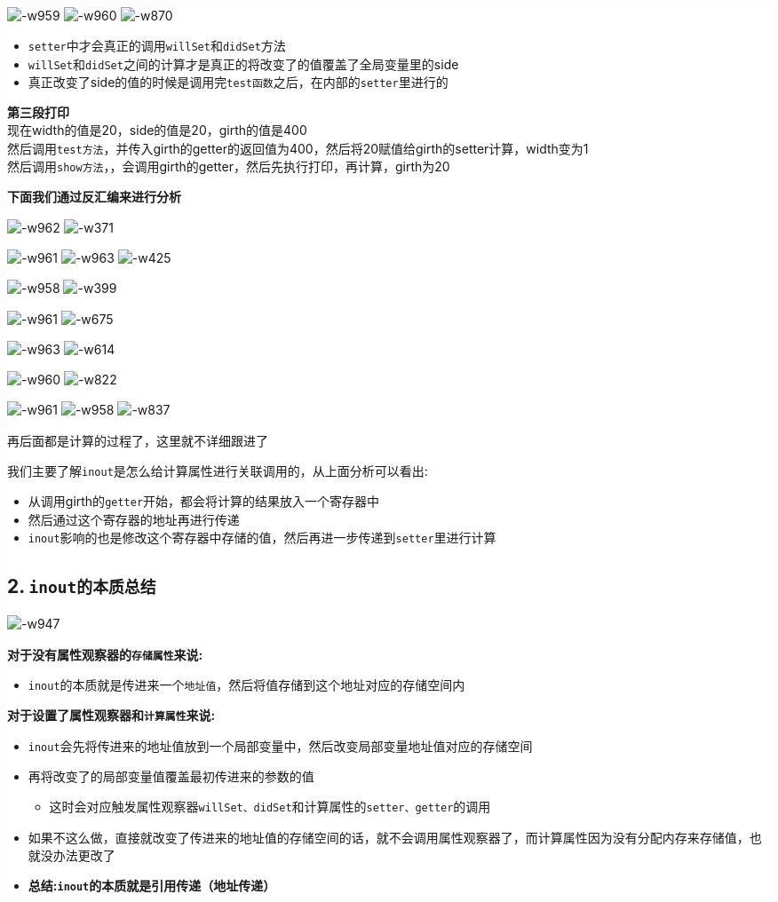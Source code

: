 ![-w959](https://p3-juejin.byteimg.com/tos-cn-i-k3u1fbpfcp/dc6c66b5d9d94477b8f3ec45a7fd7163~tplv-k3u1fbpfcp-zoom-in-crop-mark:1512:0:0:0.awebp) ![-w960](https://p3-juejin.byteimg.com/tos-cn-i-k3u1fbpfcp/18619de80d5e4433bff1110585cbc391~tplv-k3u1fbpfcp-zoom-in-crop-mark:1512:0:0:0.awebp) ![-w870](https://p3-juejin.byteimg.com/tos-cn-i-k3u1fbpfcp/fef68a991f484726b25c6404faa16aea~tplv-k3u1fbpfcp-zoom-in-crop-mark:1512:0:0:0.awebp)

*   `setter`中才会真正的调用`willSet`和`didSet`方法
*   `willSet`和`didSet`之间的计算才是真正的将改变了的值覆盖了全局变量里的side
*   真正改变了side的值的时候是调用完`test函数`之后，在内部的`setter`里进行的

**第三段打印**  
现在width的值是20，side的值是20，girth的值是400  
然后调用`test方法`，并传入girth的getter的返回值为400，然后将20赋值给girth的setter计算，width变为1  
然后调用`show方法`，，会调用girth的getter，然后先执行打印，再计算，girth为20

**下面我们通过反汇编来进行分析**

![-w962](https://p3-juejin.byteimg.com/tos-cn-i-k3u1fbpfcp/fe71f0becd65491781c3db4c04ae8f24~tplv-k3u1fbpfcp-zoom-in-crop-mark:1512:0:0:0.awebp) ![-w371](https://p3-juejin.byteimg.com/tos-cn-i-k3u1fbpfcp/5f44242dece54d9b8d0fddefdffd28c1~tplv-k3u1fbpfcp-zoom-in-crop-mark:1512:0:0:0.awebp)

![-w961](https://p3-juejin.byteimg.com/tos-cn-i-k3u1fbpfcp/8b9cc4aea2fd4feb863dbc9aedbf2f6f~tplv-k3u1fbpfcp-zoom-in-crop-mark:1512:0:0:0.awebp) ![-w963](https://p3-juejin.byteimg.com/tos-cn-i-k3u1fbpfcp/230104d8a6ad497e84dca4ed40986ccd~tplv-k3u1fbpfcp-zoom-in-crop-mark:1512:0:0:0.awebp) ![-w425](https://p3-juejin.byteimg.com/tos-cn-i-k3u1fbpfcp/4403db87443f44809960b4682a8f0491~tplv-k3u1fbpfcp-zoom-in-crop-mark:1512:0:0:0.awebp)

![-w958](https://p3-juejin.byteimg.com/tos-cn-i-k3u1fbpfcp/31f115cc2baa4beebaa466923e5d557b~tplv-k3u1fbpfcp-zoom-in-crop-mark:1512:0:0:0.awebp) ![-w399](https://p3-juejin.byteimg.com/tos-cn-i-k3u1fbpfcp/e096666a8f494dbc9ee87abcc9bef9bf~tplv-k3u1fbpfcp-zoom-in-crop-mark:1512:0:0:0.awebp)

![-w961](https://p3-juejin.byteimg.com/tos-cn-i-k3u1fbpfcp/10c3f0965b924847bce7b803acedfb15~tplv-k3u1fbpfcp-zoom-in-crop-mark:1512:0:0:0.awebp) ![-w675](https://p3-juejin.byteimg.com/tos-cn-i-k3u1fbpfcp/64be28706705430a92d02e3e1b215f6f~tplv-k3u1fbpfcp-zoom-in-crop-mark:1512:0:0:0.awebp)

![-w963](https://p3-juejin.byteimg.com/tos-cn-i-k3u1fbpfcp/624c73ef789a4b5da1b726eba248ce35~tplv-k3u1fbpfcp-zoom-in-crop-mark:1512:0:0:0.awebp) ![-w614](https://p3-juejin.byteimg.com/tos-cn-i-k3u1fbpfcp/15246ce5ef6449e58c2566ba6fe15274~tplv-k3u1fbpfcp-zoom-in-crop-mark:1512:0:0:0.awebp)

![-w960](https://p3-juejin.byteimg.com/tos-cn-i-k3u1fbpfcp/84cee3a22fcf45549921a6f894884adc~tplv-k3u1fbpfcp-zoom-in-crop-mark:1512:0:0:0.awebp) ![-w822](https://p3-juejin.byteimg.com/tos-cn-i-k3u1fbpfcp/de8c1f3d95d84590a6ac010cb595160d~tplv-k3u1fbpfcp-zoom-in-crop-mark:1512:0:0:0.awebp)

![-w961](https://p3-juejin.byteimg.com/tos-cn-i-k3u1fbpfcp/6fa014e3ab3844b0bc76d2151fb12b55~tplv-k3u1fbpfcp-zoom-in-crop-mark:1512:0:0:0.awebp) ![-w958](https://p3-juejin.byteimg.com/tos-cn-i-k3u1fbpfcp/9efe2dbf0df44b579ebb387633cce472~tplv-k3u1fbpfcp-zoom-in-crop-mark:1512:0:0:0.awebp) ![-w837](https://p3-juejin.byteimg.com/tos-cn-i-k3u1fbpfcp/8ac8d16badd5455fbea46d694f74f6ef~tplv-k3u1fbpfcp-zoom-in-crop-mark:1512:0:0:0.awebp)

再后面都是计算的过程了，这里就不详细跟进了

我们主要了解`inout`是怎么给计算属性进行关联调用的，从上面分析可以看出:

*   从调用girth的`getter`开始，都会将计算的结果放入一个寄存器中
*   然后通过这个寄存器的地址再进行传递
*   `inout`影响的也是修改这个寄存器中存储的值，然后再进一步传递到`setter`里进行计算

2\. `inout的本质总结`
----------------

![-w947](https://p3-juejin.byteimg.com/tos-cn-i-k3u1fbpfcp/6c080e2c15d74ed0b322d1d646e43026~tplv-k3u1fbpfcp-zoom-in-crop-mark:1512:0:0:0.awebp)

**对于没有属性观察器的`存储属性`来说:**

*   `inout`的本质就是传进来一个`地址值`，然后将值存储到这个地址对应的存储空间内

**对于设置了属性观察器和`计算属性`来说:**

*   `inout`会先将传进来的地址值放到一个局部变量中，然后改变局部变量地址值对应的存储空间
    
*   再将改变了的局部变量值覆盖最初传进来的参数的值
    
    *   这时会对应触发属性观察器`willSet、didSet`和计算属性的`setter、getter`的调用
*   如果不这么做，直接就改变了传进来的地址值的存储空间的话，就不会调用属性观察器了，而计算属性因为没有分配内存来存储值，也就没办法更改了
    
*   **总结:`inout`的本质就是引用传递（地址传递）**
    
